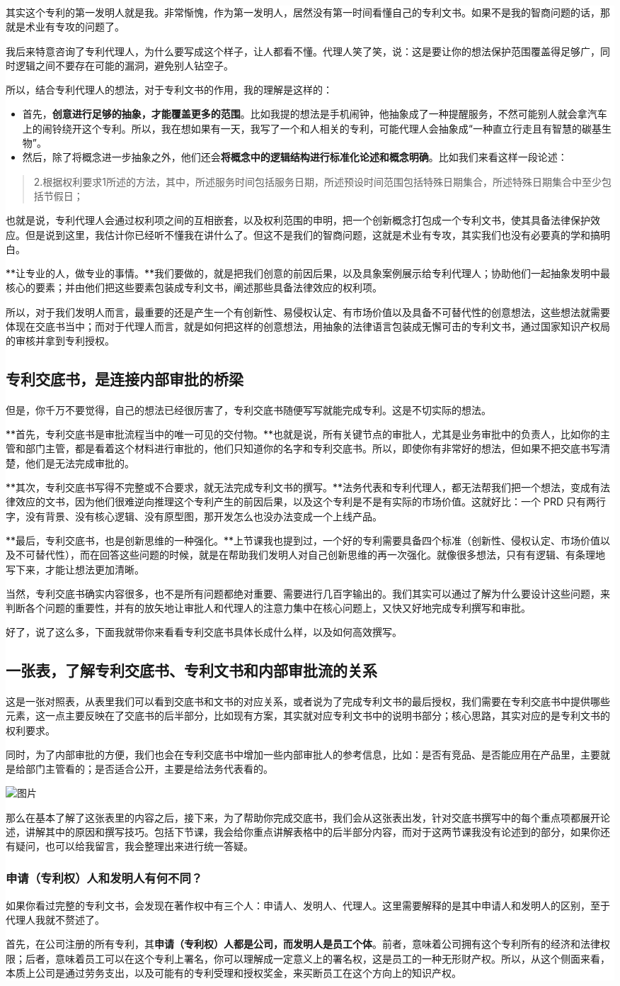 其实这个专利的第一发明人就是我。非常惭愧，作为第一发明人，居然没有第一时间看懂自己的专利文书。如果不是我的智商问题的话，那就是术业有专攻的问题了。

我后来特意咨询了专利代理人，为什么要写成这个样子，让人都看不懂。代理人笑了笑，说：这是要让你的想法保护范围覆盖得足够广，同时逻辑之间不要存在可能的漏洞，避免别人钻空子。

所以，结合专利代理人的想法，对于专利文书的作用，我的理解是这样的：

*   首先，**创意进行足够的抽象，才能覆盖更多的范围**。比如我提的想法是手机闹钟，他抽象成了一种提醒服务，不然可能别人就会拿汽车上的闹铃绕开这个专利。所以，我在想如果有一天，我写了一个和人相关的专利，可能代理人会抽象成“一种直立行走且有智慧的碳基生物”。
*   然后，除了将概念进一步抽象之外，他们还会**将概念中的逻辑结构进行标准化论述和概念明确**。比如我们来看这样一段论述：

> 2.根据权利要求1所述的方法，其中，所述服务时间包括服务日期，所述预设时间范围包括特殊日期集合，所述特殊日期集合中至少包括节假日；

也就是说，专利代理人会通过权利项之间的互相嵌套，以及权利范围的申明，把一个创新概念打包成一个专利文书，使其具备法律保护效应。但是说到这里，我估计你已经听不懂我在讲什么了。但这不是我们的智商问题，这就是术业有专攻，其实我们也没有必要真的学和搞明白。

**让专业的人，做专业的事情。**我们要做的，就是把我们创意的前因后果，以及具象案例展示给专利代理人；协助他们一起抽象发明中最核心的要素；并由他们把这些要素包装成专利文书，阐述那些具备法律效应的权利项。

所以，对于我们发明人而言，最重要的还是产生一个有创新性、易侵权认定、有市场价值以及具备不可替代性的创意想法，这些想法就需要体现在交底书当中；而对于代理人而言，就是如何把这样的创意想法，用抽象的法律语言包装成无懈可击的专利文书，通过国家知识产权局的审核并拿到专利授权。

## 专利交底书，是连接内部审批的桥梁

但是，你千万不要觉得，自己的想法已经很厉害了，专利交底书随便写写就能完成专利。这是不切实际的想法。

**首先，专利交底书是审批流程当中的唯一可见的交付物。**也就是说，所有关键节点的审批人，尤其是业务审批中的负责人，比如你的主管和部门主管，都是看着这个材料进行审批的，他们只知道你的名字和专利交底书。所以，即使你有非常好的想法，但如果不把交底书写清楚，他们是无法完成审批的。

**其次，专利交底书写得不完整或不合要求，就无法完成专利文书的撰写。**法务代表和专利代理人，都无法帮我们把一个想法，变成有法律效应的文书，因为他们很难逆向推理这个专利产生的前因后果，以及这个专利是不是有实际的市场价值。这就好比：一个 PRD 只有两行字，没有背景、没有核心逻辑、没有原型图，那开发怎么也没办法变成一个上线产品。

**最后，专利交底书，也是创新思维的一种强化。**上节课我也提到过，一个好的专利需要具备四个标准（创新性、侵权认定、市场价值以及不可替代性），而在回答这些问题的时候，就是在帮助我们发明人对自己创新思维的再一次强化。就像很多想法，只有有逻辑、有条理地写下来，才能让想法更加清晰。

当然，专利交底书确实内容很多，也不是所有问题都绝对重要、需要进行几百字输出的。我们其实可以通过了解为什么要设计这些问题，来判断各个问题的重要性，并有的放矢地让审批人和代理人的注意力集中在核心问题上，又快又好地完成专利撰写和审批。

好了，说了这么多，下面我就带你来看看专利交底书具体长成什么样，以及如何高效撰写。

## 一张表，了解专利交底书、专利文书和内部审批流的关系

这是一张对照表，从表里我们可以看到交底书和文书的对应关系，或者说为了完成专利文书的最后授权，我们需要在专利交底书中提供哪些元素，这一点主要反映在了交底书的后半部分，比如现有方案，其实就对应专利文书中的说明书部分；核心思路，其实对应的是专利文书的权利要求。

同时，为了内部审批的方便，我们也会在专利交底书中增加一些内部审批人的参考信息，比如：是否有竞品、是否能应用在产品里，主要就是给部门主管看的；是否适合公开，主要是给法务代表看的。

![图片](https://static001.geekbang.org/resource/image/a0/95/a0a12ba4cf78bd27959bcaa1eb3e2395.jpg?wh=1920x1444)

那么在基本了解了这张表里的内容之后，接下来，为了帮助你完成交底书，我们会从这张表出发，针对交底书撰写中的每个重点项都展开论述，讲解其中的原因和撰写技巧。包括下节课，我会给你重点讲解表格中的后半部分内容，而对于这两节课我没有论述到的部分，如果你还有疑问，也可以给我留言，我会整理出来进行统一答疑。

### 申请（专利权）人和发明人有何不同？

如果你看过完整的专利文书，会发现在著作权中有三个人：申请人、发明人、代理人。这里需要解释的是其中申请人和发明人的区别，至于代理人我就不赘述了。

首先，在公司注册的所有专利，其**申请（专利权）人都是公司，而发明人是员工个体**。前者，意味着公司拥有这个专利所有的经济和法律权限；后者，意味着员工可以在这个专利上署名，你可以理解成一定意义上的署名权，这是员工的一种无形财产权。所以，从这个侧面来看，本质上公司是通过劳务支出，以及可能有的专利受理和授权奖金，来买断员工在这个方向上的知识产权。
